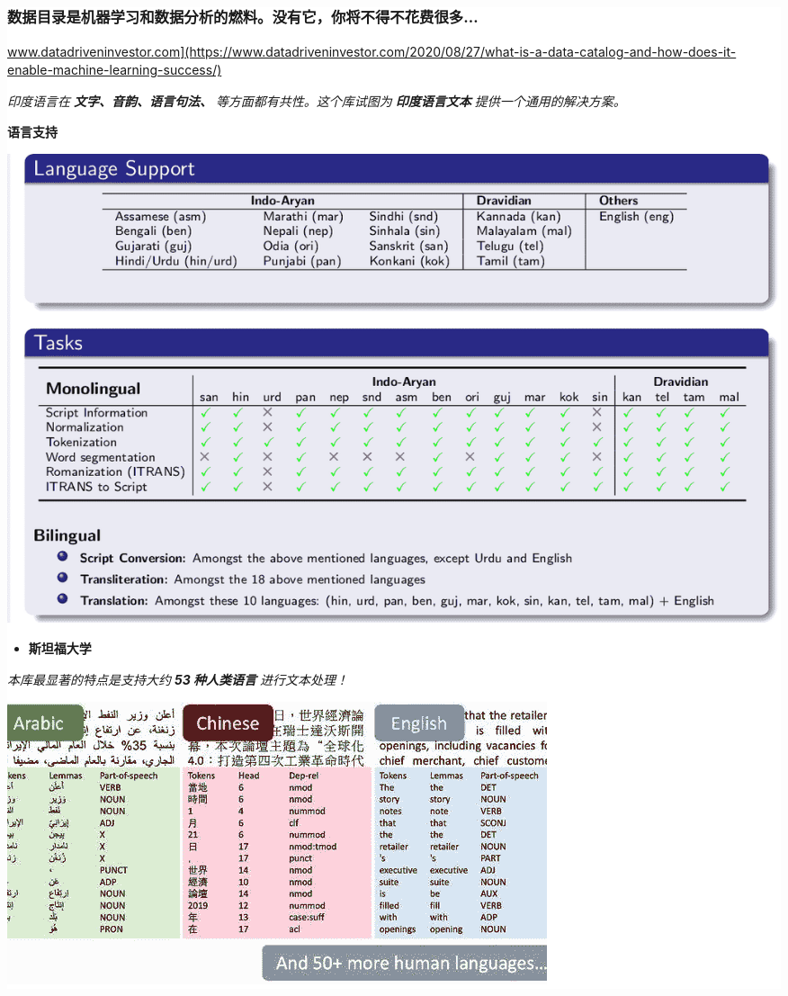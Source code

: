 ### 数据目录是机器学习和数据分析的燃料。没有它，你将不得不花费很多…

www.datadriveninvestor.com](https://www.datadriveninvestor.com/2020/08/27/what-is-a-data-catalog-and-how-does-it-enable-machine-learning-success/) 

*印度语言在* ***文字、音韵、语言句法、*** *等方面都有共性。这个库试图为* ***印度语言文本*** *提供一个通用的解决方案。*

**语言支持**

![](img/caf87fd0b6c8cbf7bdae9c1bd21c0c41.png)

*   **斯坦福大学**

*本库最显著的特点是支持大约* ***53 种人类语言*** *进行文本处理！*

![](img/67dd4aaa9b42cc58ce3fabf50a458f93.png)
